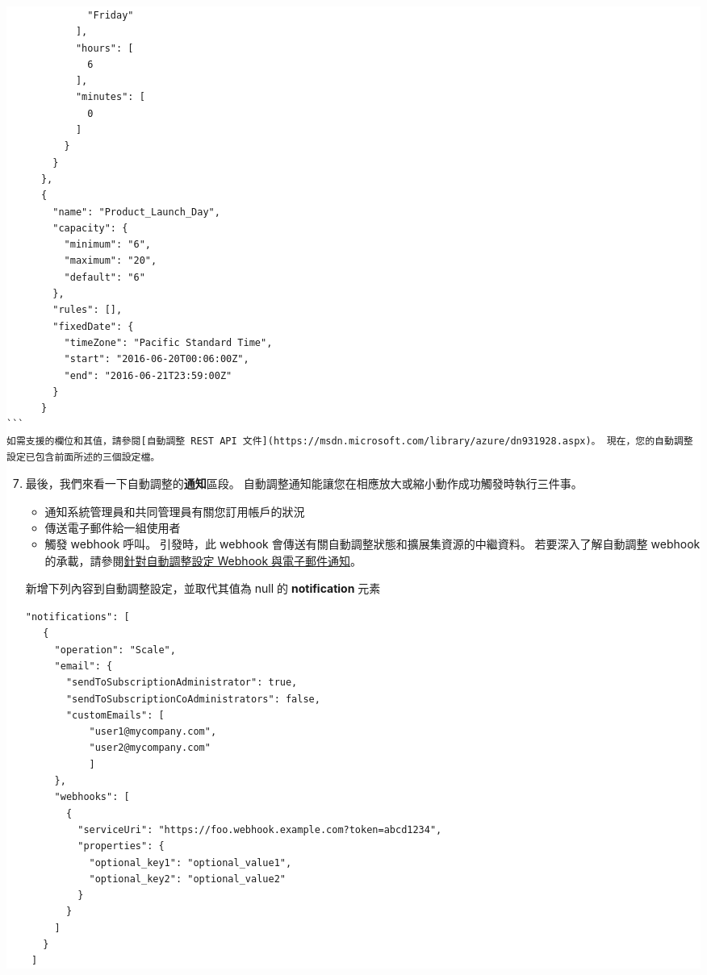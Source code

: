                   "Friday"
                ],
                "hours": [
                  6
                ],
                "minutes": [
                  0
                ]
              }
            }
          },
          {
            "name": "Product_Launch_Day",
            "capacity": {
              "minimum": "6",
              "maximum": "20",
              "default": "6"
            },
            "rules": [],
            "fixedDate": {
              "timeZone": "Pacific Standard Time",
              "start": "2016-06-20T00:06:00Z",
              "end": "2016-06-21T23:59:00Z"
            }
          }
    ```
    如需支援的欄位和其值，請參閱[自動調整 REST API 文件](https://msdn.microsoft.com/library/azure/dn931928.aspx)。 現在，您的自動調整設定已包含前面所述的三個設定檔。

7. 最後，我們來看一下自動調整的**通知**區段。 自動調整通知能讓您在相應放大或縮小動作成功觸發時執行三件事。
   - 通知系統管理員和共同管理員有關您訂用帳戶的狀況
   - 傳送電子郵件給一組使用者
   - 觸發 webhook 呼叫。 引發時，此 webhook 會傳送有關自動調整狀態和擴展集資源的中繼資料。 若要深入了解自動調整 webhook 的承載，請參閱[針對自動調整設定 Webhook 與電子郵件通知](insights-autoscale-to-webhook-email.md)。

   新增下列內容到自動調整設定，並取代其值為 null 的 **notification** 元素

   ```
   "notifications": [
      {
        "operation": "Scale",
        "email": {
          "sendToSubscriptionAdministrator": true,
          "sendToSubscriptionCoAdministrators": false,
          "customEmails": [
              "user1@mycompany.com",
              "user2@mycompany.com"
              ]
        },
        "webhooks": [
          {
            "serviceUri": "https://foo.webhook.example.com?token=abcd1234",
            "properties": {
              "optional_key1": "optional_value1",
              "optional_key2": "optional_value2"
            }
          }
        ]
      }
    ]

   ```
